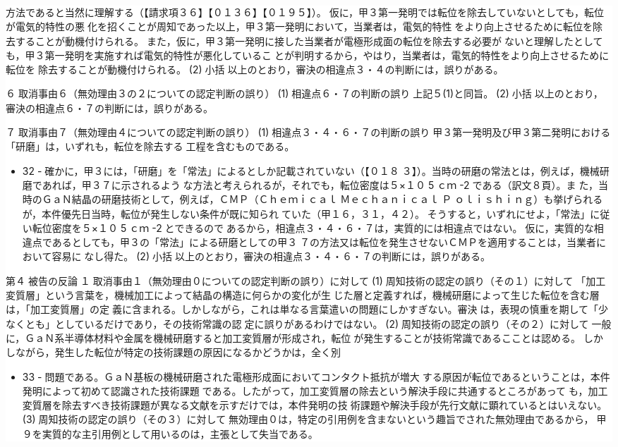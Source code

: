 方法であると当然に理解する（【請求項３６】【０１３６】【０１９５】）。 
 仮に，甲３第一発明では転位を除去していないとしても，転位が電気的特性の悪
化を招くことが周知であった以上，甲３第一発明において，当業者は，電気的特性
をより向上させるために転位を除去することが動機付けられる。 
 また，仮に，甲３第一発明に接した当業者が電極形成面の転位を除去する必要が
ないと理解したとしても，甲３第一発明を実施すれば電気的特性が悪化しているこ
とが判明するから，やはり，当業者は，電気的特性をより向上させるために転位を
除去することが動機付けられる。 
  (2) 小括 
 以上のとおり，審決の相違点３・４の判断には，誤りがある。 
 
 ６ 取消事由６（無効理由３の２についての認定判断の誤り） 
  (1) 相違点６・７の判断の誤り 
 上記５(1)と同旨。 
  (2) 小括 
 以上のとおり，審決の相違点６・７の判断には，誤りがある。 
 
 ７ 取消事由７（無効理由４についての認定判断の誤り） 
  (1) 相違点３・４・６・７の判断の誤り 
 甲３第一発明及び甲３第二発明における「研磨」は，いずれも，転位を除去する
工程を含むものである。 
 - 32 - 
 確かに，甲３には，「研磨」を「常法」によるとしか記載されていない（【０１８
３】）。当時の研磨の常法とは，例えば，機械研磨であれば，甲３７に示されるよう
な方法と考えられるが，それでも，転位密度は５×１０
5
ｃｍ
-2
である（訳文８頁）。ま
た，当時のＧａＮ結晶の研磨技術として，例えば，ＣＭＰ（Ｃｈｅｍｉｃａｌ Ｍｅｃｈａｎｉｃａｌ Ｐ
ｏｌｉｓｈｉｎｇ）も挙げられるが，本件優先日当時，転位が発生しない条件が既に知られ
ていた（甲１６，３１，４２）。 
 そうすると，いずれにせよ，「常法」に従い転位密度を５×１０
5
ｃｍ
-2
とできるので
あるから，相違点３・４・６・７は，実質的には相違点ではない。 
 仮に，実質的な相違点であるとしても，甲３の「常法」による研磨としての甲３
７の方法又は転位を発生させないＣＭＰを適用することは，当業者において容易に
なし得た。 
  (2) 小括 
 以上のとおり，審決の相違点３・４・６・７の判断には，誤りがある。 
 
第４ 被告の反論 
 １ 取消事由１（無効理由０についての認定判断の誤り）に対して 
  (1) 周知技術の認定の誤り（その１）に対して 
 「加工変質層」という言葉を，機械加工によって結晶の構造に何らかの変化が生
じた層と定義すれば，機械研磨によって生じた転位を含む層は，「加工変質層」の定
義に含まれる。しかしながら，これは単なる言葉遣いの問題にしかすぎない。審決
は，表現の慎重を期して「少なくとも」としているだけであり，その技術常識の認
定に誤りがあるわけではない。 
  (2) 周知技術の認定の誤り（その２）に対して 
 一般に，ＧａＮ系半導体材料や金属を機械研磨すると加工変質層が形成され，転位
が発生することが技術常識であるこことは認める。 
 しかしながら，発生した転位が特定の技術課題の原因になるかどうかは，全く別
 - 33 - 
問題である。ＧａＮ基板の機械研磨された電極形成面においてコンタクト抵抗が増大
する原因が転位であるということは，本件発明によって初めて認識された技術課題
である。したがって，加工変質層の除去という解決手段に共通するところがあって
も，加工変質層を除去すべき技術課題が異なる文献を示すだけでは，本件発明の技
術課題や解決手段が先行文献に顕れているとはいえない。 
  (3) 周知技術の認定の誤り（その３）に対して 
 無効理由０は，特定の引用例を含まないという趣旨でされた無効理由であるから，
甲９を実質的な主引用例として用いるのは，主張として失当である。 